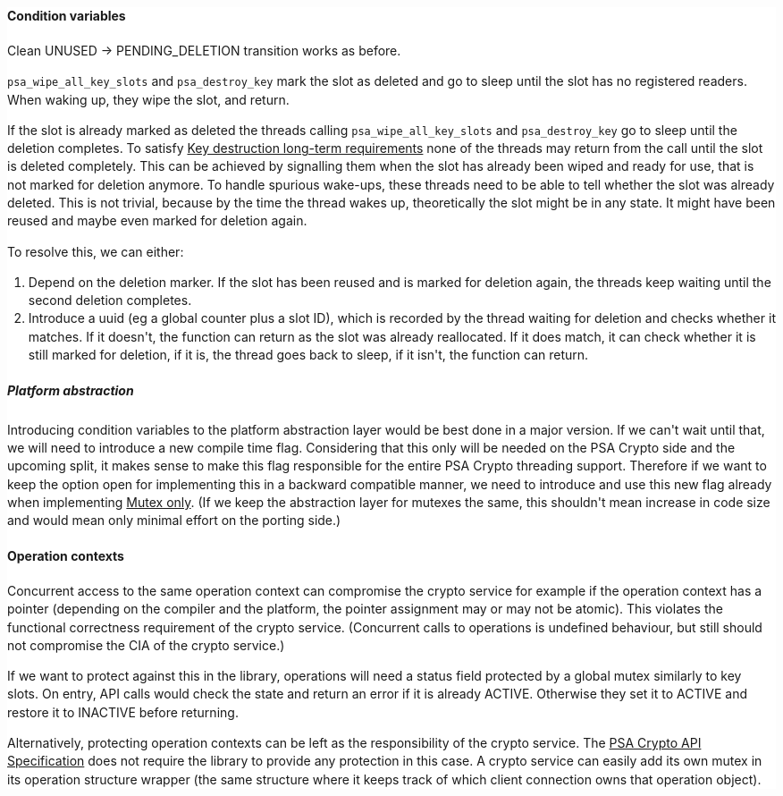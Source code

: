 #### Condition variables

Clean UNUSED -> PENDING_DELETION transition works as before.

`psa_wipe_all_key_slots` and `psa_destroy_key` mark the slot as deleted and go to sleep until the slot has no registered readers. When waking up, they wipe the slot, and return.

If the slot is already marked as deleted the threads calling `psa_wipe_all_key_slots` and `psa_destroy_key` go to sleep until the deletion completes. To satisfy [Key destruction long-term requirements](#key-destruction-long-term-requirements) none of the threads may return from the call until the slot is deleted completely. This can be achieved by signalling them when the slot has already been wiped and ready for use, that is not marked for deletion anymore. To handle spurious wake-ups, these threads need to be able to tell whether the slot was already deleted. This is not trivial, because by the time the thread wakes up, theoretically the slot might be in any state. It might have been reused and maybe even marked for deletion again.

To resolve this, we can either:

1. Depend on the deletion marker. If the slot has been reused and is marked for deletion again, the threads keep waiting until the second deletion completes.
2. Introduce a uuid (eg a global counter plus a slot ID), which is recorded by the thread waiting for deletion and checks whether it matches. If it doesn't, the function can return as the slot was already reallocated. If it does match, it can check whether it is still marked for deletion, if it is, the thread goes back to sleep, if it isn't, the function can return.

##### Platform abstraction

Introducing condition variables to the platform abstraction layer would be best done in a major version. If we can't wait until that, we will need to introduce a new compile time flag. Considering that this only will be needed on the PSA Crypto side and the upcoming split, it makes sense to make this flag responsible for the entire PSA Crypto threading support. Therefore if we want to keep the option open for implementing this in a backward compatible manner, we need to introduce and use this new flag already when implementing [Mutex only](#mutex-only). (If we keep the abstraction layer for mutexes the same, this shouldn't mean increase in code size and would mean only minimal effort on the porting side.)

#### Operation contexts

Concurrent access to the same operation context can compromise the crypto service for example if the operation context has a pointer (depending on the compiler and the platform, the pointer assignment may or may not be atomic). This violates the functional correctness requirement of the crypto service. (Concurrent calls to operations is undefined behaviour, but still should not compromise the CIA of the crypto service.)

If we want to protect against this in the library, operations will need a status field protected by a global mutex similarly to key slots. On entry, API calls would check the state and return an error if it is already ACTIVE. Otherwise they set it to ACTIVE and restore it to INACTIVE before returning.

Alternatively, protecting operation contexts can be left as the responsibility of the crypto service. The [PSA Crypto API Specification](https://arm-software.github.io/psa-api/crypto/1.1/overview/conventions.html#concurrent-calls) does not require the library to provide any protection in this case. A crypto service can easily add its own mutex in its operation structure wrapper (the same structure where it keeps track of which client connection owns that operation object).
